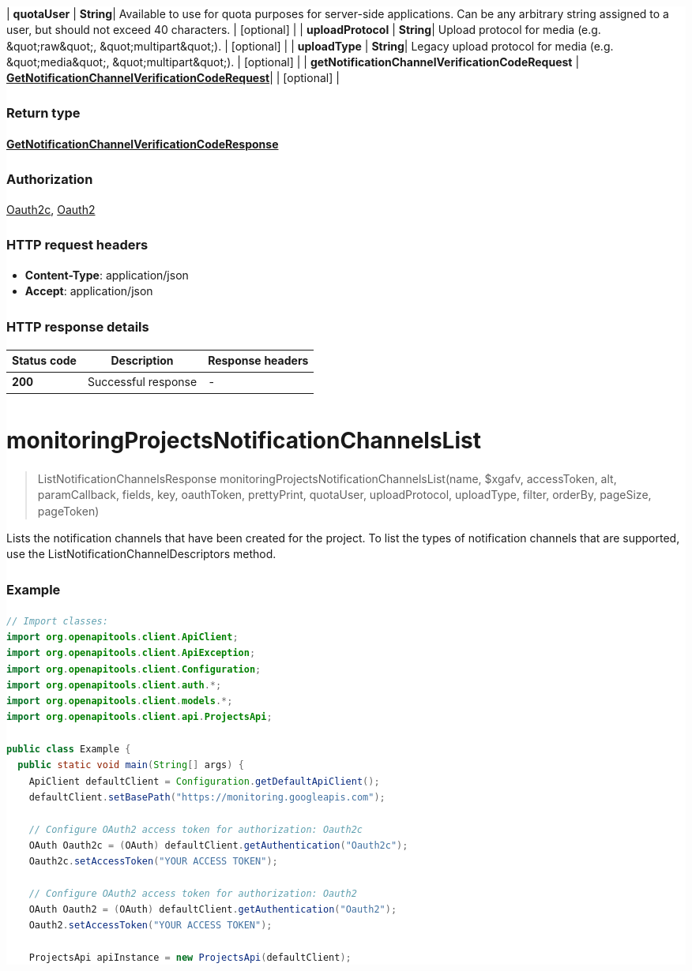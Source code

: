 | **quotaUser** | **String**| Available to use for quota purposes for server-side applications. Can be any arbitrary string assigned to a user, but should not exceed 40 characters. | [optional] |
| **uploadProtocol** | **String**| Upload protocol for media (e.g. \&quot;raw\&quot;, \&quot;multipart\&quot;). | [optional] |
| **uploadType** | **String**| Legacy upload protocol for media (e.g. \&quot;media\&quot;, \&quot;multipart\&quot;). | [optional] |
| **getNotificationChannelVerificationCodeRequest** | [**GetNotificationChannelVerificationCodeRequest**](GetNotificationChannelVerificationCodeRequest.md)|  | [optional] |

### Return type

[**GetNotificationChannelVerificationCodeResponse**](GetNotificationChannelVerificationCodeResponse.md)

### Authorization

[Oauth2c](../README.md#Oauth2c), [Oauth2](../README.md#Oauth2)

### HTTP request headers

 - **Content-Type**: application/json
 - **Accept**: application/json

### HTTP response details
| Status code | Description | Response headers |
|-------------|-------------|------------------|
| **200** | Successful response |  -  |

<a id="monitoringProjectsNotificationChannelsList"></a>
# **monitoringProjectsNotificationChannelsList**
> ListNotificationChannelsResponse monitoringProjectsNotificationChannelsList(name, $xgafv, accessToken, alt, paramCallback, fields, key, oauthToken, prettyPrint, quotaUser, uploadProtocol, uploadType, filter, orderBy, pageSize, pageToken)



Lists the notification channels that have been created for the project. To list the types of notification channels that are supported, use the ListNotificationChannelDescriptors method.

### Example
```java
// Import classes:
import org.openapitools.client.ApiClient;
import org.openapitools.client.ApiException;
import org.openapitools.client.Configuration;
import org.openapitools.client.auth.*;
import org.openapitools.client.models.*;
import org.openapitools.client.api.ProjectsApi;

public class Example {
  public static void main(String[] args) {
    ApiClient defaultClient = Configuration.getDefaultApiClient();
    defaultClient.setBasePath("https://monitoring.googleapis.com");
    
    // Configure OAuth2 access token for authorization: Oauth2c
    OAuth Oauth2c = (OAuth) defaultClient.getAuthentication("Oauth2c");
    Oauth2c.setAccessToken("YOUR ACCESS TOKEN");

    // Configure OAuth2 access token for authorization: Oauth2
    OAuth Oauth2 = (OAuth) defaultClient.getAuthentication("Oauth2");
    Oauth2.setAccessToken("YOUR ACCESS TOKEN");

    ProjectsApi apiInstance = new ProjectsApi(defaultClient);
```